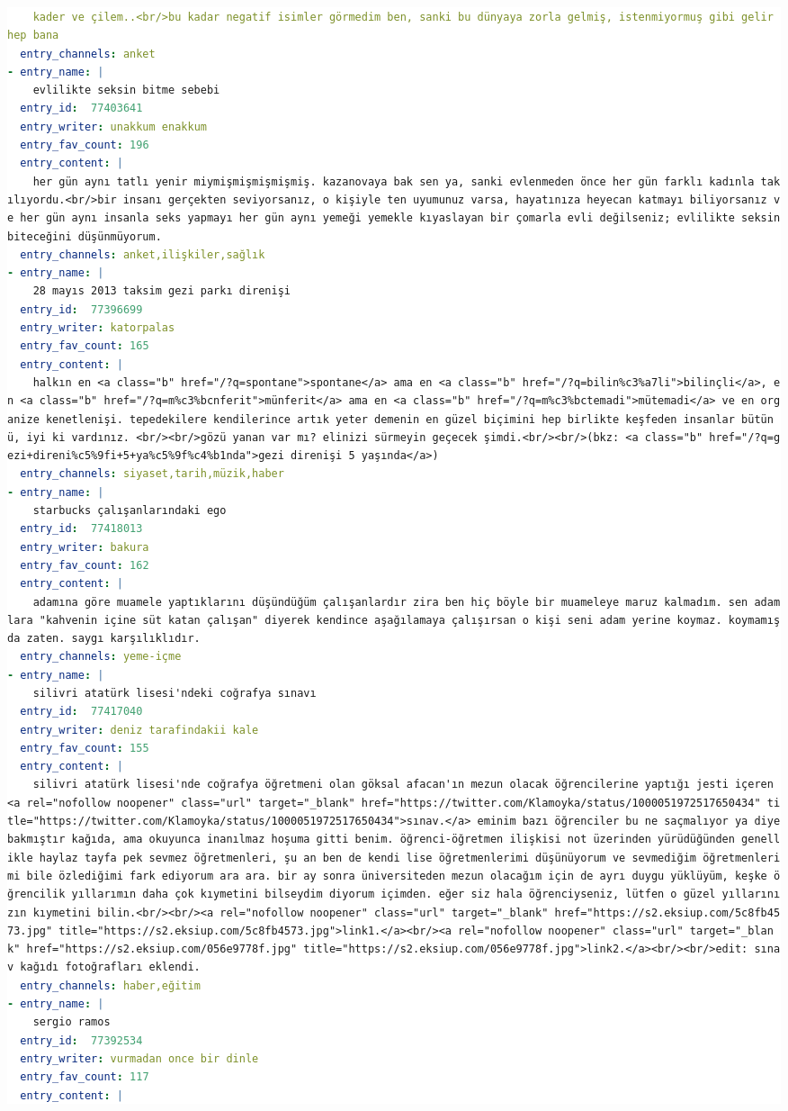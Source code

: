 ```yaml
    kader ve çilem..<br/>bu kadar negatif isimler görmedim ben, sanki bu dünyaya zorla gelmiş, istenmiyormuş gibi gelir hep bana
  entry_channels: anket
- entry_name: |
    evlilikte seksin bitme sebebi
  entry_id:  77403641
  entry_writer: unakkum enakkum
  entry_fav_count: 196
  entry_content: |
    her gün aynı tatlı yenir miymişmişmişmişmiş. kazanovaya bak sen ya, sanki evlenmeden önce her gün farklı kadınla takılıyordu.<br/>bir insanı gerçekten seviyorsanız, o kişiyle ten uyumunuz varsa, hayatınıza heyecan katmayı biliyorsanız ve her gün aynı insanla seks yapmayı her gün aynı yemeği yemekle kıyaslayan bir çomarla evli değilseniz; evlilikte seksin biteceğini düşünmüyorum.
  entry_channels: anket,ilişkiler,sağlık
- entry_name: |
    28 mayıs 2013 taksim gezi parkı direnişi
  entry_id:  77396699
  entry_writer: katorpalas
  entry_fav_count: 165
  entry_content: |
    halkın en <a class="b" href="/?q=spontane">spontane</a> ama en <a class="b" href="/?q=bilin%c3%a7li">bilinçli</a>, en <a class="b" href="/?q=m%c3%bcnferit">münferit</a> ama en <a class="b" href="/?q=m%c3%bctemadi">mütemadi</a> ve en organize kenetlenişi. tepedekilere kendilerince artık yeter demenin en güzel biçimini hep birlikte keşfeden insanlar bütünü, iyi ki vardınız. <br/><br/>gözü yanan var mı? elinizi sürmeyin geçecek şimdi.<br/><br/>(bkz: <a class="b" href="/?q=gezi+direni%c5%9fi+5+ya%c5%9f%c4%b1nda">gezi direnişi 5 yaşında</a>)
  entry_channels: siyaset,tarih,müzik,haber
- entry_name: |
    starbucks çalışanlarındaki ego
  entry_id:  77418013
  entry_writer: bakura
  entry_fav_count: 162
  entry_content: |
    adamına göre muamele yaptıklarını düşündüğüm çalışanlardır zira ben hiç böyle bir muameleye maruz kalmadım. sen adamlara "kahvenin içine süt katan çalışan" diyerek kendince aşağılamaya çalışırsan o kişi seni adam yerine koymaz. koymamış da zaten. saygı karşılıklıdır.
  entry_channels: yeme-içme
- entry_name: |
    silivri atatürk lisesi'ndeki coğrafya sınavı
  entry_id:  77417040
  entry_writer: deniz tarafindakii kale
  entry_fav_count: 155
  entry_content: |
    silivri atatürk lisesi'nde coğrafya öğretmeni olan göksal afacan'ın mezun olacak öğrencilerine yaptığı jesti içeren <a rel="nofollow noopener" class="url" target="_blank" href="https://twitter.com/Klamoyka/status/1000051972517650434" title="https://twitter.com/Klamoyka/status/1000051972517650434">sınav.</a> eminim bazı öğrenciler bu ne saçmalıyor ya diye bakmıştır kağıda, ama okuyunca inanılmaz hoşuma gitti benim. öğrenci-öğretmen ilişkisi not üzerinden yürüdüğünden genellikle haylaz tayfa pek sevmez öğretmenleri, şu an ben de kendi lise öğretmenlerimi düşünüyorum ve sevmediğim öğretmenlerimi bile özlediğimi fark ediyorum ara ara. bir ay sonra üniversiteden mezun olacağım için de ayrı duygu yüklüyüm, keşke öğrencilik yıllarımın daha çok kıymetini bilseydim diyorum içimden. eğer siz hala öğrenciyseniz, lütfen o güzel yıllarınızın kıymetini bilin.<br/><br/><a rel="nofollow noopener" class="url" target="_blank" href="https://s2.eksiup.com/5c8fb4573.jpg" title="https://s2.eksiup.com/5c8fb4573.jpg">link1.</a><br/><a rel="nofollow noopener" class="url" target="_blank" href="https://s2.eksiup.com/056e9778f.jpg" title="https://s2.eksiup.com/056e9778f.jpg">link2.</a><br/><br/>edit: sınav kağıdı fotoğrafları eklendi.
  entry_channels: haber,eğitim
- entry_name: |
    sergio ramos
  entry_id:  77392534
  entry_writer: vurmadan once bir dinle
  entry_fav_count: 117
  entry_content: |
```
